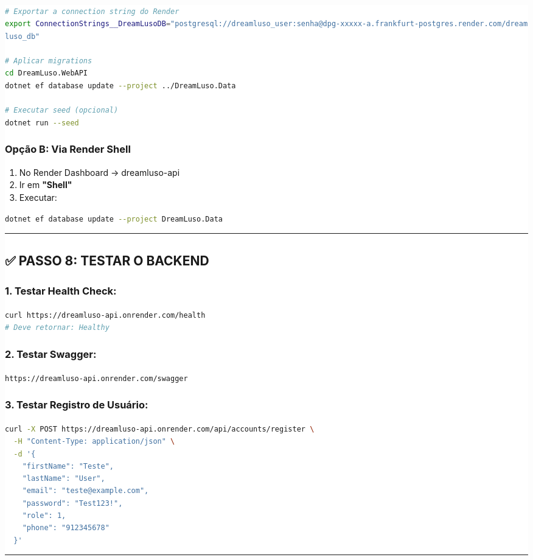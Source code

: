 ```bash
# Exportar a connection string do Render
export ConnectionStrings__DreamLusoDB="postgresql://dreamluso_user:senha@dpg-xxxxx-a.frankfurt-postgres.render.com/dreamluso_db"

# Aplicar migrations
cd DreamLuso.WebAPI
dotnet ef database update --project ../DreamLuso.Data

# Executar seed (opcional)
dotnet run --seed
```

### Opção B: Via Render Shell

1. No Render Dashboard → dreamluso-api
2. Ir em **"Shell"**
3. Executar:
```bash
dotnet ef database update --project DreamLuso.Data
```

---

## ✅ PASSO 8: TESTAR O BACKEND

### 1. Testar Health Check:
```bash
curl https://dreamluso-api.onrender.com/health
# Deve retornar: Healthy
```

### 2. Testar Swagger:
```
https://dreamluso-api.onrender.com/swagger
```

### 3. Testar Registro de Usuário:
```bash
curl -X POST https://dreamluso-api.onrender.com/api/accounts/register \
  -H "Content-Type: application/json" \
  -d '{
    "firstName": "Teste",
    "lastName": "User",
    "email": "teste@example.com",
    "password": "Test123!",
    "role": 1,
    "phone": "912345678"
  }'
```

---
